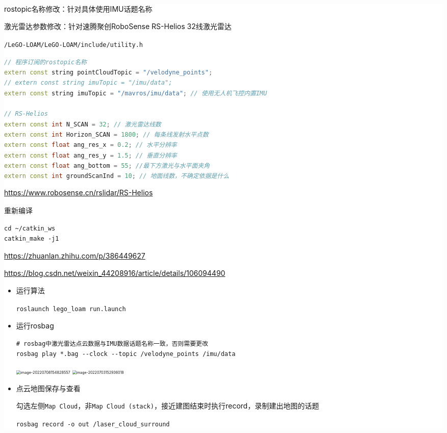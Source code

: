   rostopic名称修改：针对具体使用IMU话题名称

  激光雷达参数修改：针对速腾聚创RoboSense RS-Helios 32线激光雷达

  `/LeGO-LOAM/LeGO-LOAM/include/utility.h`

  ```cpp
  // 程序订阅的rostopic名称
  extern const string pointCloudTopic = "/velodyne_points";
  // extern const string imuTopic = "/imu/data";
  extern const string imuTopic = "/mavros/imu/data"; // 使用无人机飞控内置IMU
  
  // RS-Helios
  extern const int N_SCAN = 32; // 激光雷达线数
  extern const int Horizon_SCAN = 1800; // 每条线发射水平点数
  extern const float ang_res_x = 0.2; // 水平分辨率
  extern const float ang_res_y = 1.5; // 垂直分辨率
  extern const float ang_bottom = 55; //最下方激光与水平面夹角
  extern const int groundScanInd = 10; // 地面线数，不确定依据是什么
  ```

  https://www.robosense.cn/rslidar/RS-Helios

  重新编译

  ```shell
  cd ~/catkin_ws
  catkin_make -j1
  ```

  https://zhuanlan.zhihu.com/p/386449627

  https://blog.csdn.net/weixin_44208916/article/details/106094490

- 运行算法

  ```shell
  roslaunch lego_loam run.launch
  ```

- 运行rosbag

  ```shell
  # rosbag中激光雷达点云数据与IMU数据话题名称一致，否则需要更改
  rosbag play *.bag --clock --topic /velodyne_points /imu/data
  ```
  
  <img src="https://cnmafia.oss-cn-beijing.aliyuncs.com/Typora_img/202207081548011.png" alt="image-20220708154828557" style="zoom: 52%;" />
  
  <img src="https://cnmafia.oss-cn-beijing.aliyuncs.com/Typora_img/202207031529275.png" alt="image-20220703152936018" style="zoom: 50%;" />


- 点云地图保存与查看

  勾选左侧`Map Cloud`，非`Map Cloud (stack)`，接近建图结束时执行record，录制建出地图的话题  

  ```shell
  rosbag record -o out /laser_cloud_surround
  ```
